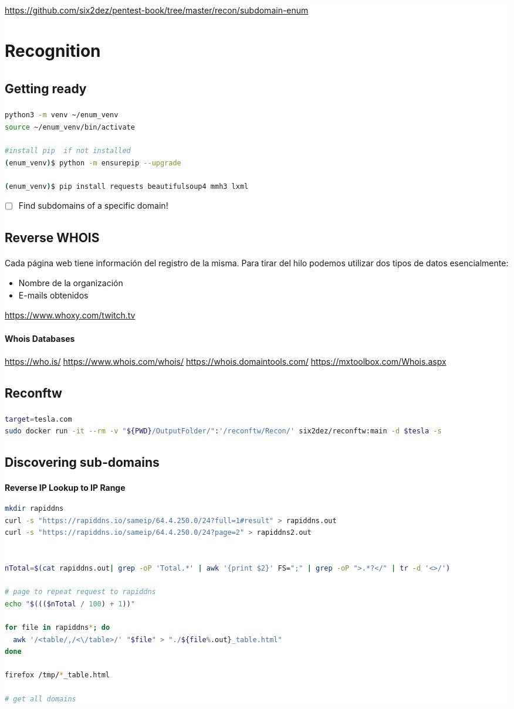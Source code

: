 https://github.com/six2dez/pentest-book/tree/master/recon/subdomain-enum

# Recognition

## Getting ready
```bash
python3 -m venv ~/enum_venv
source ~/enum_venv/bin/activate

#install pip  if not installed
(enum_venv)$ python -m ensurepip --upgrade

(enum_venv)$ pip install requests beautifulsoup4 mmh3 lxml
```

- [ ] Find subdomains of a specific domain!


## Reverse WHOIS
Cada página web tiene información del registro de la misma. Para tirar del hilo podemos utilizar dos tipos de datos esencialmente:
- Nombre de la organización
- E-mails obtenidos

https://www.whoxy.com/twitch.tv



#### Whois Databases
https://who.is/
https://www.whois.com/whois/
https://whois.domaintools.com/
https://mxtoolbox.com/Whois.aspx


## Reconftw
```bash
target=tesla.com
sudo docker run -it --rm -v "${PWD}/OutputFolder/":'/reconftw/Recon/' six2dez/reconftw:main -d $tesla -s 
```


## Discovering sub-domains
**Reverse IP Lookup to IP Range**
```bash
mkdir rapiddns
curl -s "https://rapiddns.io/sameip/64.4.250.0/24?full=1#result" > rapiddns.out
curl -s "https://rapiddns.io/sameip/64.4.250.0/24?page=2" > rapiddns2.out


nTotal=$(cat rapiddns.out| grep -oP 'Total.*' | awk '{print $2}' FS=";" | grep -oP ">.*?</" | tr -d '<>/')

# page to repeat request to rapiddns
echo "$((($nTotal / 100) + 1))"

for file in rapiddns*; do
  awk '/<table/,/<\/table>/' "$file" > "./${file%.out}_table.html"
done

firefox /tmp/*_table.html

# get all domains
```